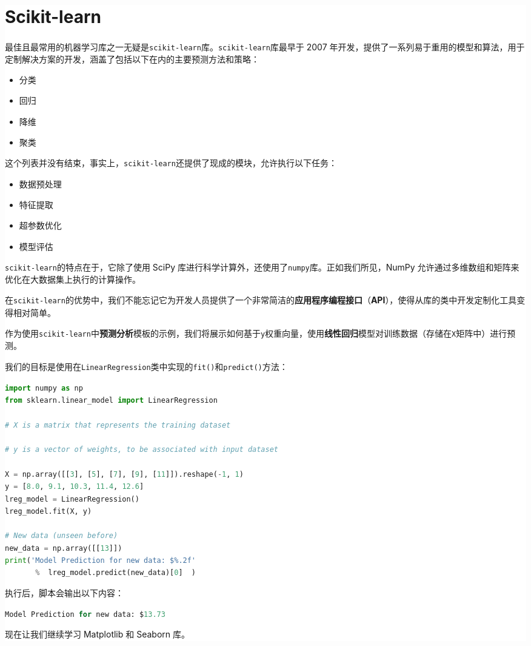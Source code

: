 # Scikit-learn

最佳且最常用的机器学习库之一无疑是`scikit-learn`库。`scikit-learn`库最早于 2007 年开发，提供了一系列易于重用的模型和算法，用于定制解决方案的开发，涵盖了包括以下在内的主要预测方法和策略：

+   分类

+   回归

+   降维

+   聚类

这个列表并没有结束，事实上，`scikit-learn`还提供了现成的模块，允许执行以下任务：

+   数据预处理

+   特征提取

+   超参数优化

+   模型评估

`scikit-learn`的特点在于，它除了使用 SciPy 库进行科学计算外，还使用了`numpy`库。正如我们所见，NumPy 允许通过多维数组和矩阵来优化在大数据集上执行的计算操作。

在`scikit-learn`的优势中，我们不能忘记它为开发人员提供了一个非常简洁的**应用程序编程接口**（**API**），使得从库的类中开发定制化工具变得相对简单。

作为使用`scikit-learn`中**预测分析**模板的示例，我们将展示如何基于`y`权重向量，使用**线性回归**模型对训练数据（存储在`X`矩阵中）进行预测。

我们的目标是使用在`LinearRegression`类中实现的`fit()`和`predict()`方法：

```py
import numpy as np
from sklearn.linear_model import LinearRegression

# X is a matrix that represents the training dataset

# y is a vector of weights, to be associated with input dataset

X = np.array([[3], [5], [7], [9], [11]]).reshape(-1, 1) 
y = [8.0, 9.1, 10.3, 11.4, 12.6]  
lreg_model = LinearRegression()  
lreg_model.fit(X, y) 

# New data (unseen before)
new_data = np.array([[13]]) 
print('Model Prediction for new data: $%.2f' 
       %  lreg_model.predict(new_data)[0]  )

```

执行后，脚本会输出以下内容：

```py
Model Prediction for new data: $13.73
```

现在让我们继续学习 Matplotlib 和 Seaborn 库。

